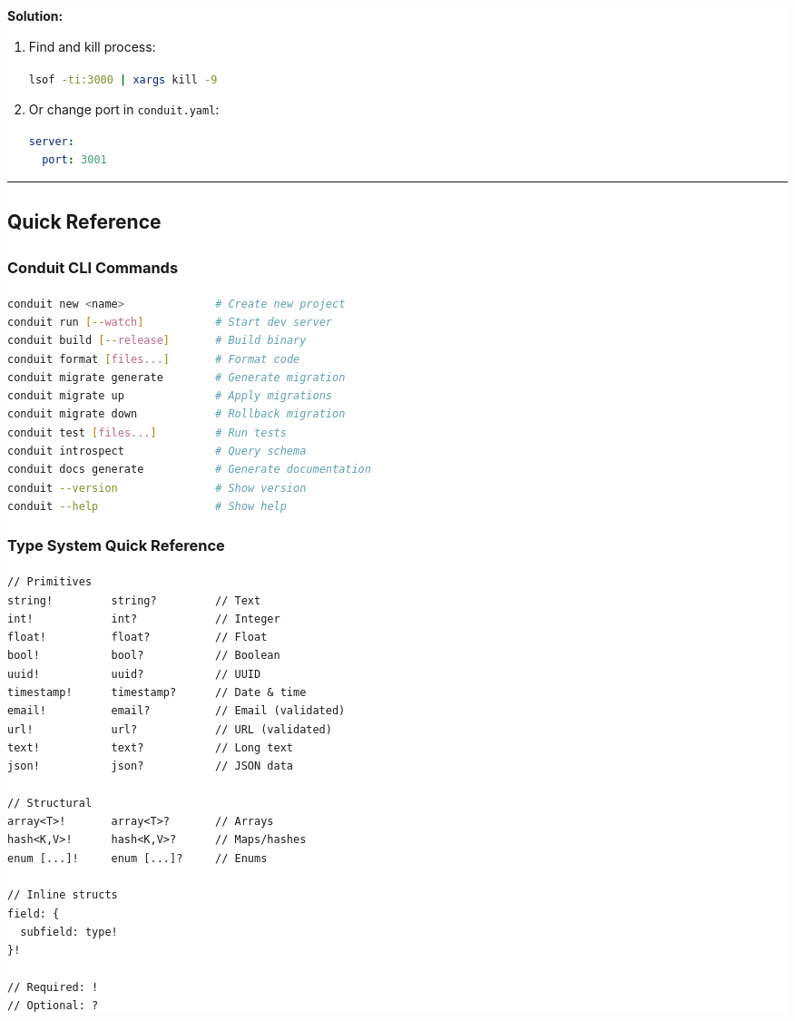 **Solution:**

1. Find and kill process:
   ```bash
   lsof -ti:3000 | xargs kill -9
   ```

2. Or change port in `conduit.yaml`:
   ```yaml
   server:
     port: 3001
   ```

---

## Quick Reference

### Conduit CLI Commands

```bash
conduit new <name>              # Create new project
conduit run [--watch]           # Start dev server
conduit build [--release]       # Build binary
conduit format [files...]       # Format code
conduit migrate generate        # Generate migration
conduit migrate up              # Apply migrations
conduit migrate down            # Rollback migration
conduit test [files...]         # Run tests
conduit introspect              # Query schema
conduit docs generate           # Generate documentation
conduit --version               # Show version
conduit --help                  # Show help
```

### Type System Quick Reference

```conduit
// Primitives
string!         string?         // Text
int!            int?            // Integer
float!          float?          // Float
bool!           bool?           // Boolean
uuid!           uuid?           // UUID
timestamp!      timestamp?      // Date & time
email!          email?          // Email (validated)
url!            url?            // URL (validated)
text!           text?           // Long text
json!           json?           // JSON data

// Structural
array<T>!       array<T>?       // Arrays
hash<K,V>!      hash<K,V>?      // Maps/hashes
enum [...]!     enum [...]?     // Enums

// Inline structs
field: {
  subfield: type!
}!

// Required: !
// Optional: ?
```
